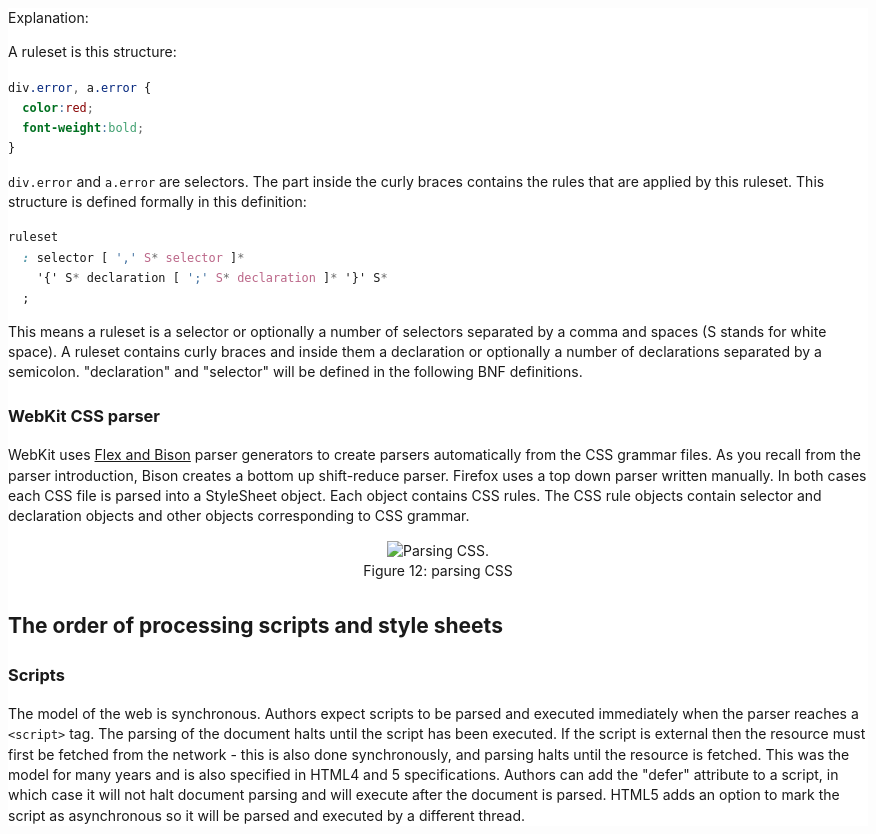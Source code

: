 Explanation:

A ruleset is this structure:

```css
div.error, a.error {
  color:red;
  font-weight:bold;
}
```

`div.error` and `a.error` are selectors. The part inside the curly braces contains the rules that are applied by this ruleset.
This structure is defined formally in this definition:

```css
ruleset
  : selector [ ',' S* selector ]*
    '{' S* declaration [ ';' S* declaration ]* '}' S*
  ;
```

This means a ruleset is a selector or optionally a number of selectors separated by a comma and spaces (S stands for white space).
A ruleset contains curly braces and inside them a declaration or optionally a number of declarations separated by a semicolon.
"declaration" and "selector" will be defined in the following BNF definitions.

### WebKit CSS parser

WebKit uses [Flex and Bison](#parser_generators) parser generators to create parsers automatically from the CSS grammar files.
As you recall from the parser introduction, Bison creates a bottom up shift-reduce parser.
Firefox uses a top down parser written manually.
In both cases each CSS file is parsed into a StyleSheet object. Each object contains CSS rules. The CSS rule objects contain selector and declaration objects and other objects corresponding to CSS grammar.

<figure align="center">
  <img src="https://web-dev.imgix.net/image/T4FyVKpzu4WKF1kBNvXepbi08t52/vBMlouM57RHDG29Ukzhi.png" alt="Parsing CSS." width="500" height="393" />
  <figcaption>Figure 12: parsing CSS</figcaption>
</figure>

## The order of processing scripts and style sheets

### Scripts

The model of the web is synchronous. Authors expect scripts to be parsed and executed immediately when the parser reaches a `<script>` tag.
The parsing of the document halts until the script has been executed.
If the script is external then the resource must first be fetched from the network - this is also done synchronously, and parsing halts until the resource is fetched.
This was the model for many years and is also specified in HTML4 and 5 specifications.
Authors can add the "defer" attribute to a script, in which case it will not halt document parsing and will execute after the document is parsed. HTML5 adds an option to mark the script as asynchronous so it will be parsed and executed by a different thread.
